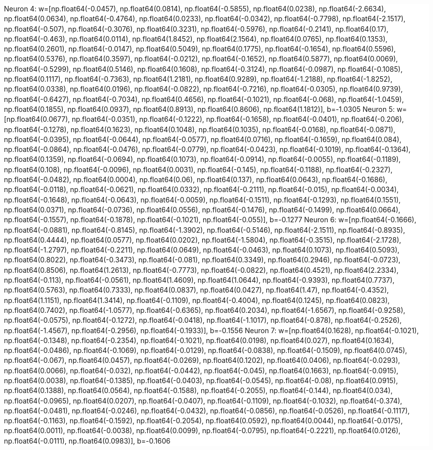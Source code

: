   Neuron 4: w=[np.float64(-0.0457), np.float64(0.0814), np.float64(-0.5855), np.float64(0.0238), np.float64(-2.6634), np.float64(0.0634), np.float64(-0.4764), np.float64(0.0233), np.float64(-0.0342), np.float64(-0.7798), np.float64(-2.1517), np.float64(-0.507), np.float64(-0.3076), np.float64(0.3231), np.float64(-0.5976), np.float64(-0.2141), np.float64(0.17), np.float64(-0.463), np.float64(0.0114), np.float64(1.8452), np.float64(2.1564), np.float64(0.0765), np.float64(0.1353), np.float64(0.2601), np.float64(-0.0147), np.float64(0.5049), np.float64(0.1775), np.float64(-0.1654), np.float64(0.5596), np.float64(0.5376), np.float64(0.3597), np.float64(-0.0212), np.float64(-0.1652), np.float64(0.5877), np.float64(0.0069), np.float64(-0.5299), np.float64(0.5146), np.float64(0.1608), np.float64(-0.3124), np.float64(-0.0987), np.float64(-0.1085), np.float64(0.1117), np.float64(-0.7363), np.float64(1.2181), np.float64(0.9289), np.float64(-1.2188), np.float64(-1.8252), np.float64(0.0338), np.float64(0.0196), np.float64(-0.0822), np.float64(-0.7216), np.float64(-0.0305), np.float64(0.9739), np.float64(-0.6427), np.float64(-0.7034), np.float64(0.4656), np.float64(-0.1021), np.float64(-0.068), np.float64(-1.0459), np.float64(0.1855), np.float64(0.0937), np.float64(0.8913), np.float64(0.8606), np.float64(1.1812)], b=-1.0305
  Neuron 5: w=[np.float64(0.0677), np.float64(-0.0351), np.float64(-0.1222), np.float64(-0.1658), np.float64(-0.0401), np.float64(-0.206), np.float64(-0.1278), np.float64(0.1623), np.float64(0.1048), np.float64(0.1035), np.float64(-0.0168), np.float64(-0.0871), np.float64(-0.0395), np.float64(-0.0644), np.float64(-0.0577), np.float64(0.0716), np.float64(-0.1659), np.float64(0.084), np.float64(-0.0864), np.float64(-0.0476), np.float64(-0.0779), np.float64(-0.0423), np.float64(-0.1019), np.float64(-0.1364), np.float64(0.1359), np.float64(-0.0694), np.float64(0.1073), np.float64(-0.0914), np.float64(-0.0055), np.float64(-0.1189), np.float64(0.108), np.float64(-0.0096), np.float64(0.0031), np.float64(-0.145), np.float64(-0.1188), np.float64(-0.2327), np.float64(-0.0482), np.float64(0.0004), np.float64(0.06), np.float64(0.137), np.float64(0.0643), np.float64(-0.1686), np.float64(-0.0118), np.float64(-0.0621), np.float64(0.0332), np.float64(-0.2111), np.float64(-0.015), np.float64(-0.0034), np.float64(-0.1648), np.float64(-0.0643), np.float64(-0.0059), np.float64(-0.1511), np.float64(-0.1293), np.float64(0.1551), np.float64(0.0371), np.float64(-0.0736), np.float64(0.0556), np.float64(-0.1476), np.float64(-0.1499), np.float64(0.0664), np.float64(-0.1557), np.float64(-0.1878), np.float64(-0.1021), np.float64(-0.055)], b=-0.1277
  Neuron 6: w=[np.float64(-0.1666), np.float64(-0.0881), np.float64(-0.8145), np.float64(-1.3902), np.float64(-0.5146), np.float64(-2.1511), np.float64(-0.8935), np.float64(0.4444), np.float64(0.0577), np.float64(0.0202), np.float64(-1.5804), np.float64(-0.3515), np.float64(-2.1728), np.float64(-1.2797), np.float64(-0.2211), np.float64(0.0649), np.float64(-0.0463), np.float64(0.1073), np.float64(0.5093), np.float64(0.8022), np.float64(-0.3473), np.float64(-0.081), np.float64(0.3349), np.float64(0.2946), np.float64(-0.0723), np.float64(0.8506), np.float64(1.2613), np.float64(-0.7773), np.float64(-0.0822), np.float64(0.4521), np.float64(2.2334), np.float64(-0.113), np.float64(-0.0561), np.float64(1.4609), np.float64(1.0644), np.float64(-0.9393), np.float64(0.7737), np.float64(0.5763), np.float64(0.7333), np.float64(0.0837), np.float64(0.0427), np.float64(1.47), np.float64(-0.4352), np.float64(1.1151), np.float64(1.3414), np.float64(-0.1109), np.float64(-0.4004), np.float64(0.1245), np.float64(0.0823), np.float64(0.7402), np.float64(-1.0577), np.float64(-0.6365), np.float64(0.2034), np.float64(-1.6567), np.float64(-0.9258), np.float64(-0.0575), np.float64(-0.1272), np.float64(-0.0418), np.float64(-1.1017), np.float64(-0.878), np.float64(-0.2526), np.float64(-1.4567), np.float64(-0.2956), np.float64(-0.1933)], b=-0.1556
  Neuron 7: w=[np.float64(0.1628), np.float64(-0.1021), np.float64(-0.1348), np.float64(-0.2354), np.float64(-0.1021), np.float64(0.0198), np.float64(0.027), np.float64(0.1634), np.float64(-0.0486), np.float64(-0.1069), np.float64(-0.0129), np.float64(-0.0838), np.float64(-0.1509), np.float64(0.0745), np.float64(-0.067), np.float64(0.0457), np.float64(-0.0269), np.float64(0.1202), np.float64(0.0406), np.float64(-0.0293), np.float64(0.0066), np.float64(-0.032), np.float64(-0.0442), np.float64(-0.045), np.float64(0.1663), np.float64(-0.0915), np.float64(0.0038), np.float64(-0.1385), np.float64(-0.0403), np.float64(-0.0545), np.float64(-0.08), np.float64(0.0915), np.float64(0.1388), np.float64(0.0564), np.float64(-0.1588), np.float64(-0.2055), np.float64(-0.144), np.float64(0.034), np.float64(-0.0965), np.float64(0.0207), np.float64(-0.0407), np.float64(-0.1109), np.float64(-0.1032), np.float64(-0.374), np.float64(-0.0481), np.float64(-0.0246), np.float64(-0.0432), np.float64(-0.0856), np.float64(-0.0526), np.float64(-0.1117), np.float64(-0.1163), np.float64(-0.1592), np.float64(-0.2054), np.float64(0.0592), np.float64(0.0044), np.float64(-0.0175), np.float64(0.0011), np.float64(-0.0038), np.float64(0.0099), np.float64(-0.0795), np.float64(-0.2221), np.float64(0.0126), np.float64(-0.0111), np.float64(0.0983)], b=-0.1606